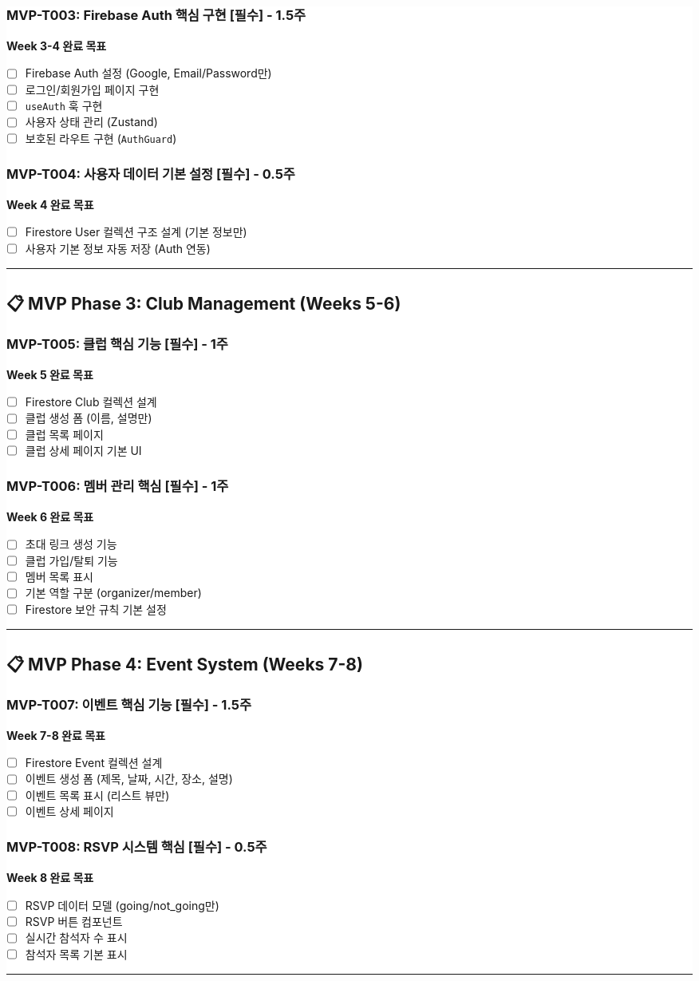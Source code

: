 ### MVP-T003: Firebase Auth 핵심 구현 [필수] - 1.5주
**Week 3-4 완료 목표**
- [ ] Firebase Auth 설정 (Google, Email/Password만)
- [ ] 로그인/회원가입 페이지 구현
- [ ] `useAuth` 훅 구현
- [ ] 사용자 상태 관리 (Zustand)
- [ ] 보호된 라우트 구현 (`AuthGuard`)

### MVP-T004: 사용자 데이터 기본 설정 [필수] - 0.5주
**Week 4 완료 목표**
- [ ] Firestore User 컬렉션 구조 설계 (기본 정보만)
- [ ] 사용자 기본 정보 자동 저장 (Auth 연동)

---

## 📋 MVP Phase 3: Club Management (Weeks 5-6)

### MVP-T005: 클럽 핵심 기능 [필수] - 1주
**Week 5 완료 목표**
- [ ] Firestore Club 컬렉션 설계
- [ ] 클럽 생성 폼 (이름, 설명만)
- [ ] 클럽 목록 페이지
- [ ] 클럽 상세 페이지 기본 UI

### MVP-T006: 멤버 관리 핵심 [필수] - 1주
**Week 6 완료 목표**
- [ ] 초대 링크 생성 기능
- [ ] 클럽 가입/탈퇴 기능
- [ ] 멤버 목록 표시
- [ ] 기본 역할 구분 (organizer/member)
- [ ] Firestore 보안 규칙 기본 설정

---

## 📋 MVP Phase 4: Event System (Weeks 7-8)

### MVP-T007: 이벤트 핵심 기능 [필수] - 1.5주
**Week 7-8 완료 목표**
- [ ] Firestore Event 컬렉션 설계
- [ ] 이벤트 생성 폼 (제목, 날짜, 시간, 장소, 설명)
- [ ] 이벤트 목록 표시 (리스트 뷰만)
- [ ] 이벤트 상세 페이지

### MVP-T008: RSVP 시스템 핵심 [필수] - 0.5주
**Week 8 완료 목표**
- [ ] RSVP 데이터 모델 (going/not_going만)
- [ ] RSVP 버튼 컴포넌트
- [ ] 실시간 참석자 수 표시
- [ ] 참석자 목록 기본 표시

---